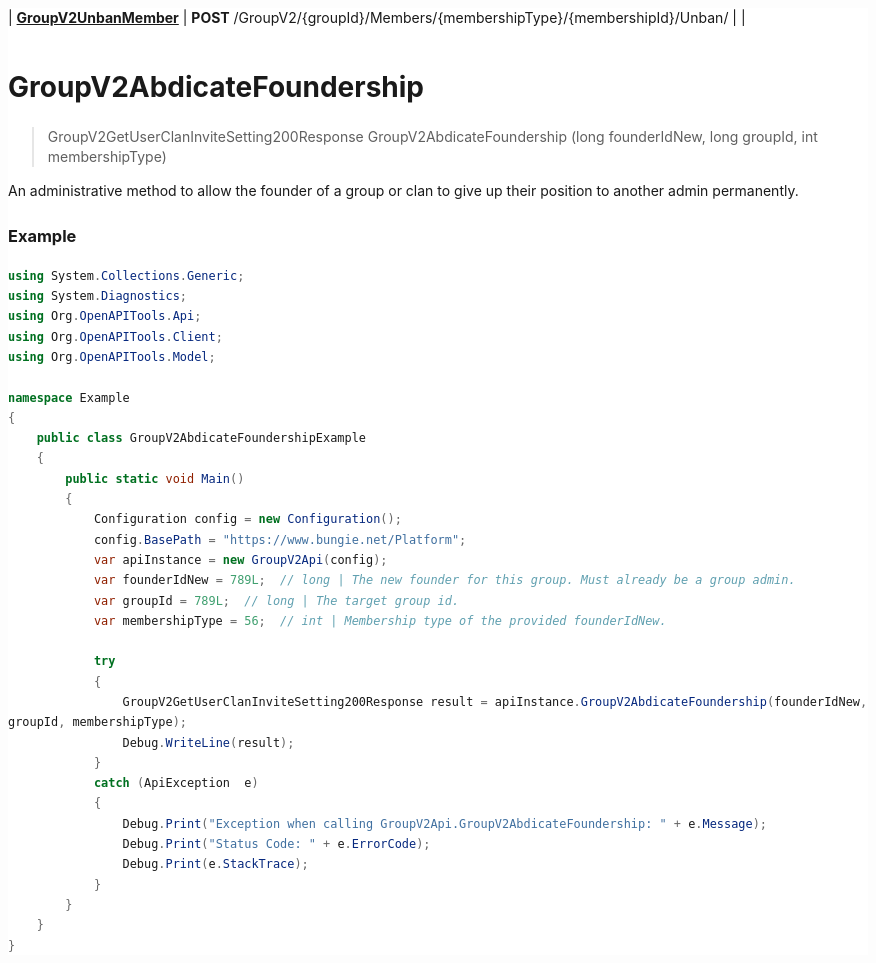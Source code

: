 | [**GroupV2UnbanMember**](GroupV2Api.md#groupv2unbanmember) | **POST** /GroupV2/{groupId}/Members/{membershipType}/{membershipId}/Unban/ |  |

<a id="groupv2abdicatefoundership"></a>
# **GroupV2AbdicateFoundership**
> GroupV2GetUserClanInviteSetting200Response GroupV2AbdicateFoundership (long founderIdNew, long groupId, int membershipType)



An administrative method to allow the founder of a group or clan to give up their position to another admin permanently.

### Example
```csharp
using System.Collections.Generic;
using System.Diagnostics;
using Org.OpenAPITools.Api;
using Org.OpenAPITools.Client;
using Org.OpenAPITools.Model;

namespace Example
{
    public class GroupV2AbdicateFoundershipExample
    {
        public static void Main()
        {
            Configuration config = new Configuration();
            config.BasePath = "https://www.bungie.net/Platform";
            var apiInstance = new GroupV2Api(config);
            var founderIdNew = 789L;  // long | The new founder for this group. Must already be a group admin.
            var groupId = 789L;  // long | The target group id.
            var membershipType = 56;  // int | Membership type of the provided founderIdNew.

            try
            {
                GroupV2GetUserClanInviteSetting200Response result = apiInstance.GroupV2AbdicateFoundership(founderIdNew, groupId, membershipType);
                Debug.WriteLine(result);
            }
            catch (ApiException  e)
            {
                Debug.Print("Exception when calling GroupV2Api.GroupV2AbdicateFoundership: " + e.Message);
                Debug.Print("Status Code: " + e.ErrorCode);
                Debug.Print(e.StackTrace);
            }
        }
    }
}
```
